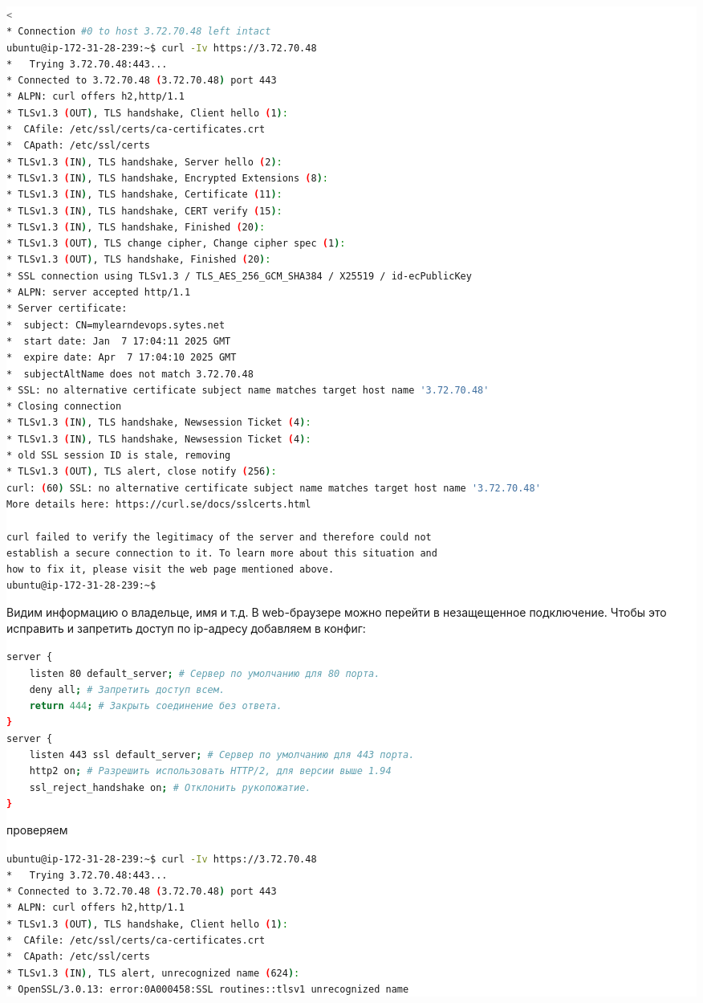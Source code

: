 ```bash
<
* Connection #0 to host 3.72.70.48 left intact
ubuntu@ip-172-31-28-239:~$ curl -Iv https://3.72.70.48
*   Trying 3.72.70.48:443...
* Connected to 3.72.70.48 (3.72.70.48) port 443
* ALPN: curl offers h2,http/1.1
* TLSv1.3 (OUT), TLS handshake, Client hello (1):
*  CAfile: /etc/ssl/certs/ca-certificates.crt
*  CApath: /etc/ssl/certs
* TLSv1.3 (IN), TLS handshake, Server hello (2):
* TLSv1.3 (IN), TLS handshake, Encrypted Extensions (8):
* TLSv1.3 (IN), TLS handshake, Certificate (11):
* TLSv1.3 (IN), TLS handshake, CERT verify (15):
* TLSv1.3 (IN), TLS handshake, Finished (20):
* TLSv1.3 (OUT), TLS change cipher, Change cipher spec (1):
* TLSv1.3 (OUT), TLS handshake, Finished (20):
* SSL connection using TLSv1.3 / TLS_AES_256_GCM_SHA384 / X25519 / id-ecPublicKey
* ALPN: server accepted http/1.1
* Server certificate:
*  subject: CN=mylearndevops.sytes.net
*  start date: Jan  7 17:04:11 2025 GMT
*  expire date: Apr  7 17:04:10 2025 GMT
*  subjectAltName does not match 3.72.70.48
* SSL: no alternative certificate subject name matches target host name '3.72.70.48'
* Closing connection
* TLSv1.3 (IN), TLS handshake, Newsession Ticket (4):
* TLSv1.3 (IN), TLS handshake, Newsession Ticket (4):
* old SSL session ID is stale, removing
* TLSv1.3 (OUT), TLS alert, close notify (256):
curl: (60) SSL: no alternative certificate subject name matches target host name '3.72.70.48'
More details here: https://curl.se/docs/sslcerts.html

curl failed to verify the legitimacy of the server and therefore could not
establish a secure connection to it. To learn more about this situation and
how to fix it, please visit the web page mentioned above.
ubuntu@ip-172-31-28-239:~$

```
Видим информацию о владельце, имя и т.д. 
В web-браузере можно перейти в незащещенное подключение. Чтобы это исправить и запретить доступ по ip-адресу добавляем в конфиг:
```bash
server {
	listen 80 default_server; # Сервер по умолчанию для 80 порта.
	deny all; # Запретить доступ всем.
	return 444; # Закрыть соединение без ответа.
}
server {
	listen 443 ssl default_server; # Сервер по умолчанию для 443 порта.
	http2 on; # Разрешить использовать HTTP/2, для версии выше 1.94
	ssl_reject_handshake on; # Отклонить рукопожатие.
}
```
проверяем 
```bash
ubuntu@ip-172-31-28-239:~$ curl -Iv https://3.72.70.48
*   Trying 3.72.70.48:443...
* Connected to 3.72.70.48 (3.72.70.48) port 443
* ALPN: curl offers h2,http/1.1
* TLSv1.3 (OUT), TLS handshake, Client hello (1):
*  CAfile: /etc/ssl/certs/ca-certificates.crt
*  CApath: /etc/ssl/certs
* TLSv1.3 (IN), TLS alert, unrecognized name (624):
* OpenSSL/3.0.13: error:0A000458:SSL routines::tlsv1 unrecognized name
```